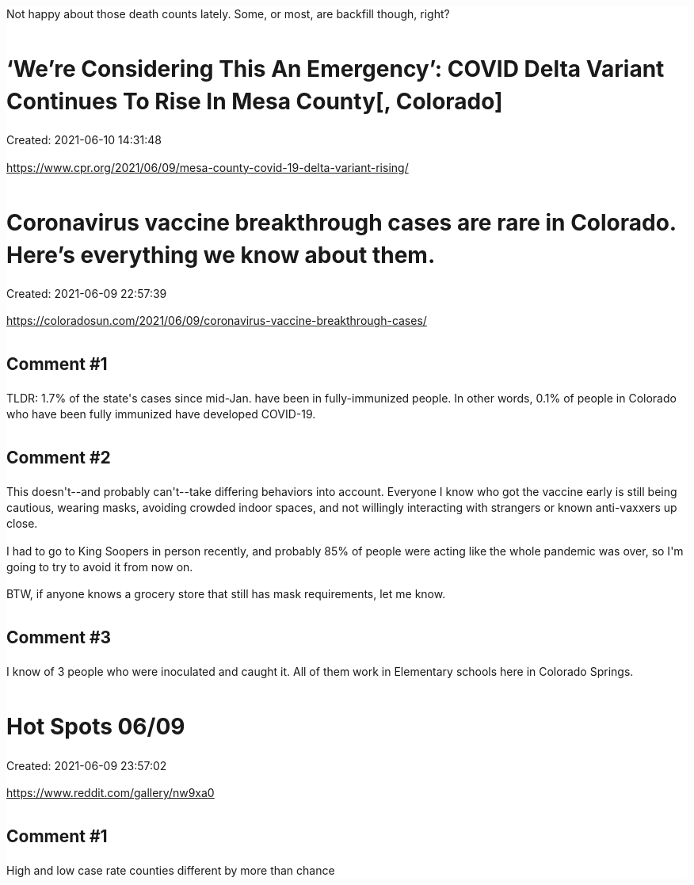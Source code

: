 
Not happy about those death counts lately. Some, or most, are backfill though, right?
# ‘We’re Considering This An Emergency’: COVID Delta Variant Continues To Rise In Mesa County[, Colorado]


Created: 2021-06-10 14:31:48



https://www.cpr.org/2021/06/09/mesa-county-covid-19-delta-variant-rising/
# Coronavirus vaccine breakthrough cases are rare in Colorado. Here’s everything we know about them.


Created: 2021-06-09 22:57:39



https://coloradosun.com/2021/06/09/coronavirus-vaccine-breakthrough-cases/
## Comment #1


TLDR: 1.7% of the state's cases since mid-Jan. have been in fully-immunized people. In other words, 0.1% of people in Colorado who have been fully immunized have developed COVID-19.
## Comment #2


This doesn't--and probably can't--take differing behaviors into account. Everyone I know who got the vaccine early is still being cautious, wearing masks, avoiding crowded indoor spaces, and not willingly interacting with strangers or known anti-vaxxers up close. 

I had to go to King Soopers in person recently, and probably 85% of people were acting like the whole pandemic was over, so I'm going to try to avoid it from now on. 

BTW, if anyone knows a grocery store that still has mask requirements, let me know.
## Comment #3


I know of 3 people who were inoculated and caught it. All of them work in Elementary schools here in Colorado Springs.
# Hot Spots 06/09


Created: 2021-06-09 23:57:02



https://www.reddit.com/gallery/nw9xa0
## Comment #1


High and low case rate counties different by more than chance
